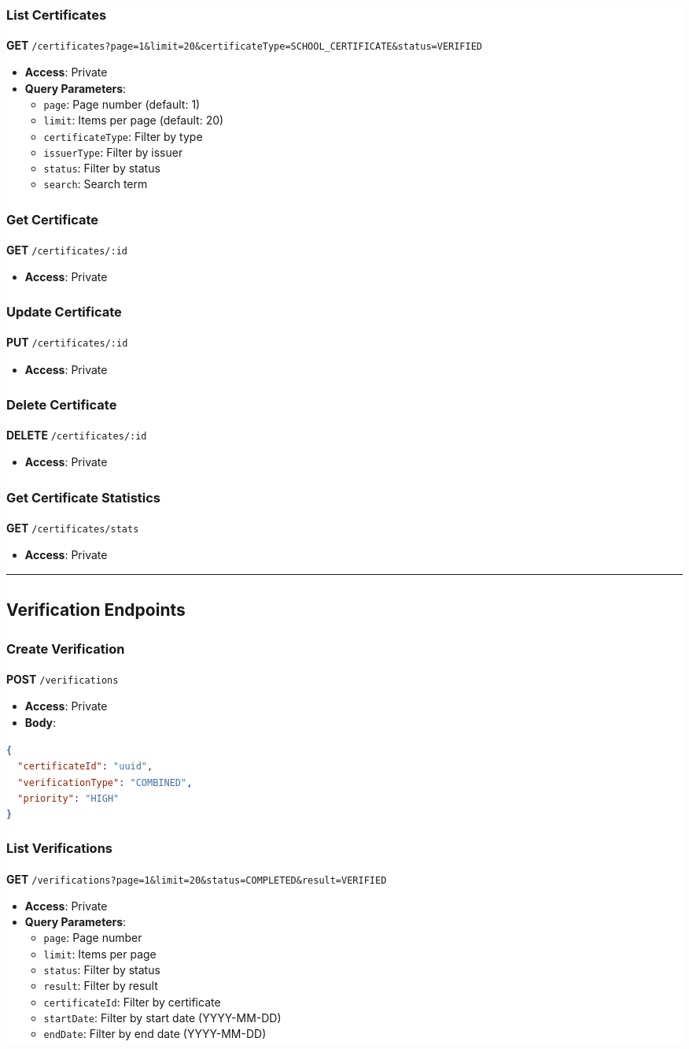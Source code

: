 
### List Certificates
**GET** `/certificates?page=1&limit=20&certificateType=SCHOOL_CERTIFICATE&status=VERIFIED`
- **Access**: Private
- **Query Parameters**:
  - `page`: Page number (default: 1)
  - `limit`: Items per page (default: 20)
  - `certificateType`: Filter by type
  - `issuerType`: Filter by issuer
  - `status`: Filter by status
  - `search`: Search term

### Get Certificate
**GET** `/certificates/:id`
- **Access**: Private

### Update Certificate
**PUT** `/certificates/:id`
- **Access**: Private

### Delete Certificate
**DELETE** `/certificates/:id`
- **Access**: Private

### Get Certificate Statistics
**GET** `/certificates/stats`
- **Access**: Private

---

## Verification Endpoints

### Create Verification
**POST** `/verifications`
- **Access**: Private
- **Body**:
```json
{
  "certificateId": "uuid",
  "verificationType": "COMBINED",
  "priority": "HIGH"
}
```

### List Verifications
**GET** `/verifications?page=1&limit=20&status=COMPLETED&result=VERIFIED`
- **Access**: Private
- **Query Parameters**:
  - `page`: Page number
  - `limit`: Items per page
  - `status`: Filter by status
  - `result`: Filter by result
  - `certificateId`: Filter by certificate
  - `startDate`: Filter by start date (YYYY-MM-DD)
  - `endDate`: Filter by end date (YYYY-MM-DD)

